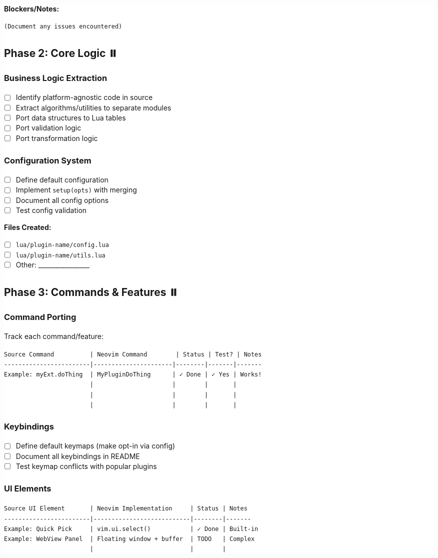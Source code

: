 **Blockers/Notes:**
```
(Document any issues encountered)
```

## Phase 2: Core Logic ⏸️

### Business Logic Extraction
- [ ] Identify platform-agnostic code in source
- [ ] Extract algorithms/utilities to separate modules
- [ ] Port data structures to Lua tables
- [ ] Port validation logic
- [ ] Port transformation logic

### Configuration System
- [ ] Define default configuration
- [ ] Implement `setup(opts)` with merging
- [ ] Document all config options
- [ ] Test config validation

**Files Created:**
- [ ] `lua/plugin-name/config.lua`
- [ ] `lua/plugin-name/utils.lua`
- [ ] Other: ________________

## Phase 3: Commands & Features ⏸️

### Command Porting

Track each command/feature:

```
Source Command          | Neovim Command        | Status | Test? | Notes
------------------------|----------------------|--------|-------|-------
Example: myExt.doThing  | MyPluginDoThing      | ✓ Done | ✓ Yes | Works!
                        |                      |        |       |
                        |                      |        |       |
                        |                      |        |       |
```

### Keybindings
- [ ] Define default keymaps (make opt-in via config)
- [ ] Document all keybindings in README
- [ ] Test keymap conflicts with popular plugins

### UI Elements

```
Source UI Element       | Neovim Implementation     | Status | Notes
------------------------|---------------------------|--------|-------
Example: Quick Pick     | vim.ui.select()           | ✓ Done | Built-in
Example: WebView Panel  | Floating window + buffer  | TODO   | Complex
                        |                           |        |
```
